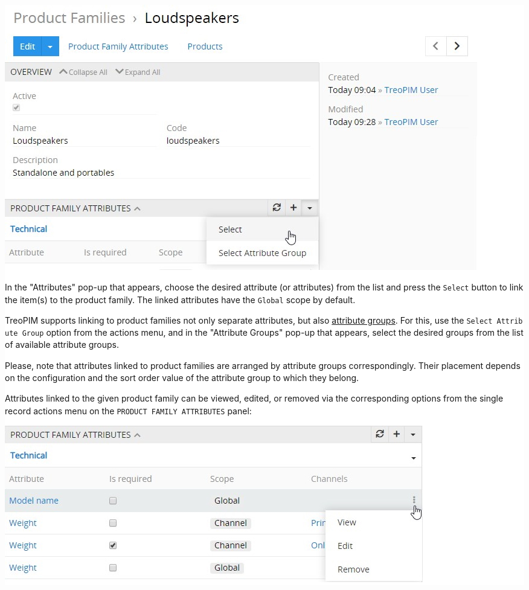 ![Adding attributes](../../_assets/product-families/attributes-select.jpg)

In the "Attributes" pop-up that appears, choose the desired attribute (or attributes) from the list and press the `Select` button to link the item(s) to the product family. The linked attributes have the `Global` scope by default.

TreoPIM supports linking to product families not only separate attributes, but also [attribute groups](https://treopim.com/help/attribute-groups). For this, use the `Select Attribute Group` option from the actions menu, and in the "Attribute Groups" pop-up that appears, select the desired groups from the list of available attribute groups.

Please, note that attributes linked to product families are arranged by attribute groups correspondingly. Their placement depends on the configuration and the sort order value of the attribute group to which they belong.

Attributes linked to the given product family can be viewed, edited, or removed via the corresponding options from the single record actions menu on the `PRODUCT FAMILY ATTRIBUTES` panel:

![Attributes actions](../../_assets/product-families/attributes-actions-menu.jpg)
